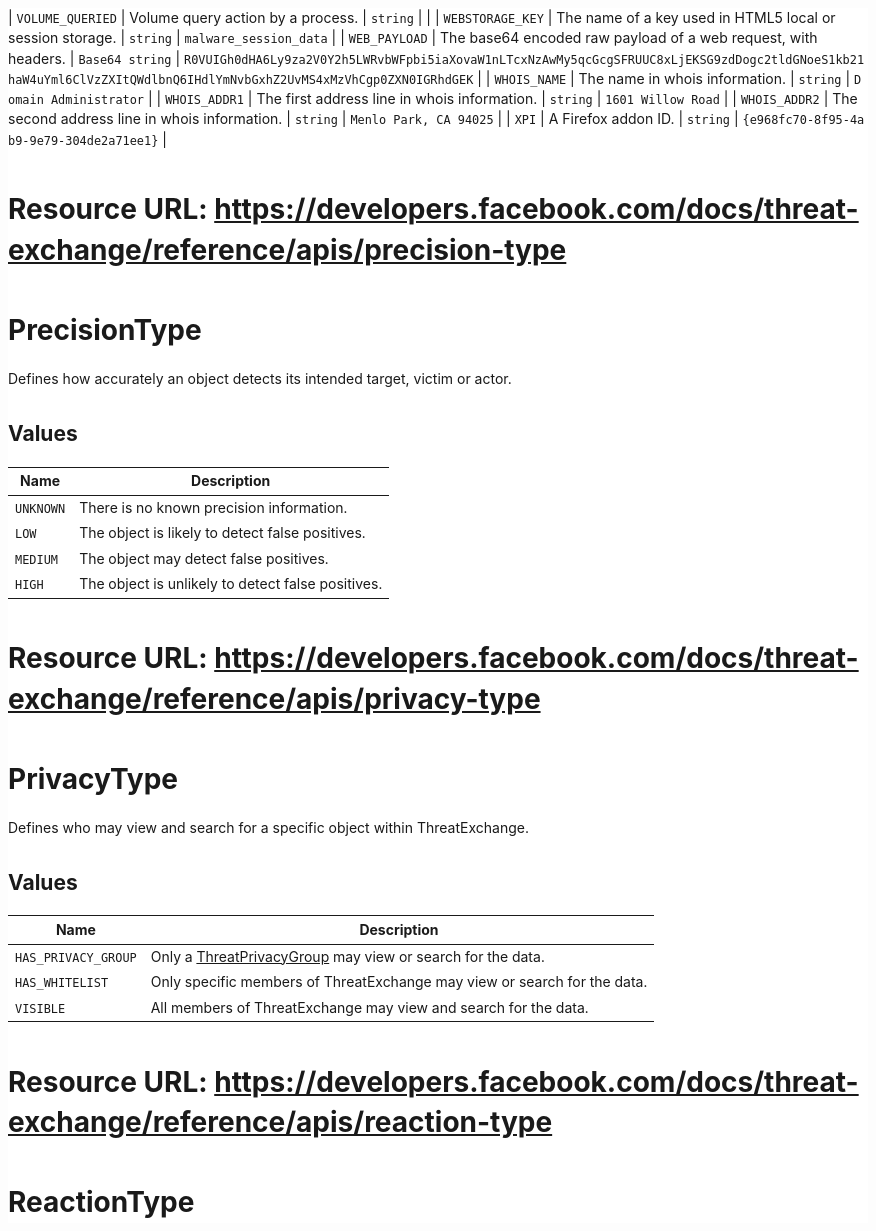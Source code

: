 | `VOLUME_QUERIED` | Volume query action by a process. | `string` |     |
| `WEBSTORAGE_KEY` | The name of a key used in HTML5 local or session storage. | `string` | `malware_session_data` |
| `WEB_PAYLOAD` | The base64 encoded raw payload of a web request, with headers. | `Base64 string` | `R0VUIGh0dHA6Ly9za2V0Y2h5LWRvbWFpbi5iaXovaW1nLTcxNzAwMy5qcGcgSFRUUC8xLjEKSG9zdDogc2tldGNoeS1kb21haW4uYml6ClVzZXItQWdlbnQ6IHdlYmNvbGxhZ2UvMS4xMzVhCgp0ZXN0IGRhdGEK` |
| `WHOIS_NAME` | The name in whois information. | `string` | `Domain Administrator` |
| `WHOIS_ADDR1` | The first address line in whois information. | `string` | `1601 Willow Road` |
| `WHOIS_ADDR2` | The second address line in whois information. | `string` | `Menlo Park, CA 94025` |
| `XPI` | A Firefox addon ID. | `string` | `{e968fc70-8f95-4ab9-9e79-304de2a71ee1}` |

# Resource URL: https://developers.facebook.com/docs/threat-exchange/reference/apis/precision-type
PrecisionType
=============

Defines how accurately an object detects its intended target, victim or actor.

Values
------

| Name | Description |
| --- | --- |
| `UNKNOWN` | There is no known precision information. |
| `LOW` | The object is likely to detect false positives. |
| `MEDIUM` | The object may detect false positives. |
| `HIGH` | The object is unlikely to detect false positives. |

# Resource URL: https://developers.facebook.com/docs/threat-exchange/reference/apis/privacy-type
PrivacyType
===========

Defines who may view and search for a specific object within ThreatExchange.

Values
------

| Name | Description |
| --- | --- |
| `HAS_PRIVACY_GROUP` | Only a [ThreatPrivacyGroup](https://developers.facebook.com/docs/threat-exchange/reference/apis/threat-privacy-group/) may view or search for the data. |
| `HAS_WHITELIST` | Only specific members of ThreatExchange may view or search for the data. |
| `VISIBLE` | All members of ThreatExchange may view and search for the data. |

# Resource URL: https://developers.facebook.com/docs/threat-exchange/reference/apis/reaction-type
ReactionType
============
